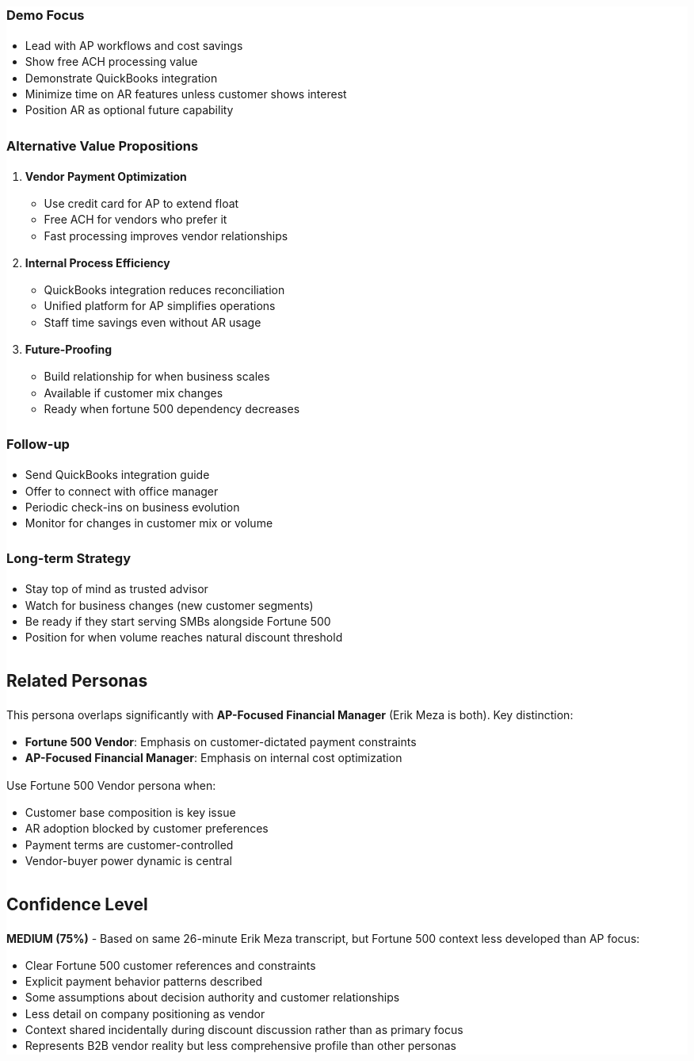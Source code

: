 ### Demo Focus
- Lead with AP workflows and cost savings
- Show free ACH processing value
- Demonstrate QuickBooks integration
- Minimize time on AR features unless customer shows interest
- Position AR as optional future capability

### Alternative Value Propositions
1. **Vendor Payment Optimization**
   - Use credit card for AP to extend float
   - Free ACH for vendors who prefer it
   - Fast processing improves vendor relationships

2. **Internal Process Efficiency**
   - QuickBooks integration reduces reconciliation
   - Unified platform for AP simplifies operations
   - Staff time savings even without AR usage

3. **Future-Proofing**
   - Build relationship for when business scales
   - Available if customer mix changes
   - Ready when fortune 500 dependency decreases

### Follow-up
- Send QuickBooks integration guide
- Offer to connect with office manager
- Periodic check-ins on business evolution
- Monitor for changes in customer mix or volume

### Long-term Strategy
- Stay top of mind as trusted advisor
- Watch for business changes (new customer segments)
- Be ready if they start serving SMBs alongside Fortune 500
- Position for when volume reaches natural discount threshold

## Related Personas
This persona overlaps significantly with **AP-Focused Financial Manager** (Erik Meza is both). Key distinction:
- **Fortune 500 Vendor**: Emphasis on customer-dictated payment constraints
- **AP-Focused Financial Manager**: Emphasis on internal cost optimization

Use Fortune 500 Vendor persona when:
- Customer base composition is key issue
- AR adoption blocked by customer preferences
- Payment terms are customer-controlled
- Vendor-buyer power dynamic is central

## Confidence Level
**MEDIUM (75%)** - Based on same 26-minute Erik Meza transcript, but Fortune 500 context less developed than AP focus:
- Clear Fortune 500 customer references and constraints
- Explicit payment behavior patterns described
- Some assumptions about decision authority and customer relationships
- Less detail on company positioning as vendor
- Context shared incidentally during discount discussion rather than as primary focus
- Represents B2B vendor reality but less comprehensive profile than other personas
